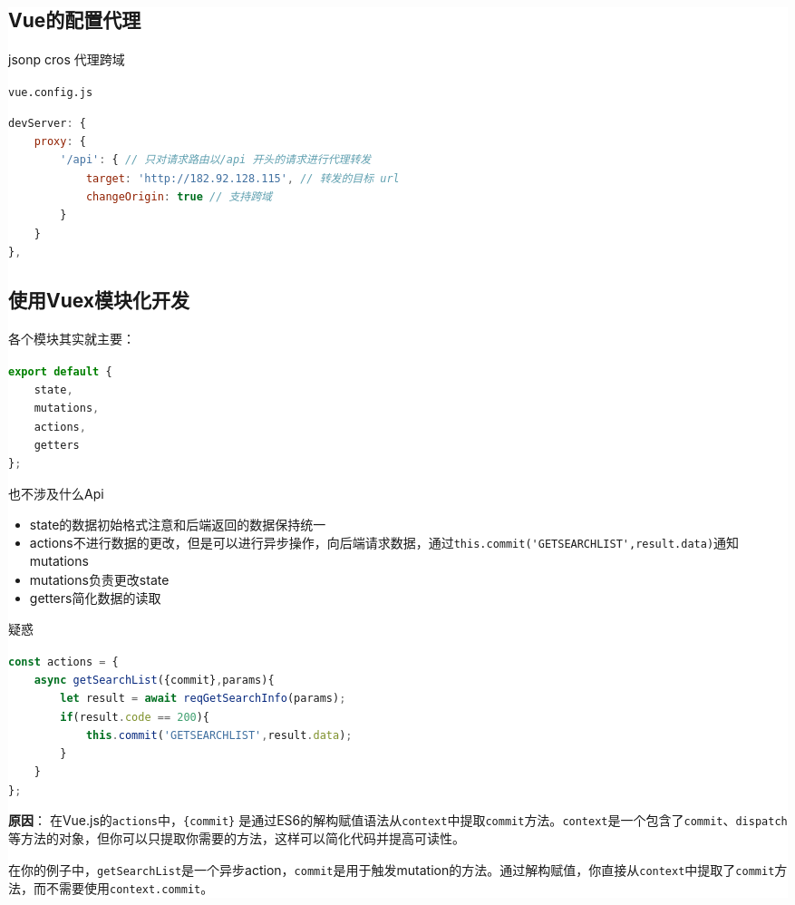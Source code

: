 ## Vue的配置代理

jsonp  cros  代理跨域

`vue.config.js`

```js
devServer: {
    proxy: {
        '/api': { // 只对请求路由以/api 开头的请求进行代理转发
            target: 'http://182.92.128.115', // 转发的目标 url
            changeOrigin: true // 支持跨域
        }
    }
},
```

## 使用Vuex模块化开发

各个模块其实就主要：

```js
export default {
    state,
    mutations,
    actions,
    getters
};
```

也不涉及什么Api

- state的数据初始格式注意和后端返回的数据保持统一
- actions不进行数据的更改，但是可以进行异步操作，向后端请求数据，通过`this.commit('GETSEARCHLIST',result.data)`通知mutations
- mutations负责更改state
- getters简化数据的读取

疑惑

```js
const actions = {
    async getSearchList({commit},params){
        let result = await reqGetSearchInfo(params);
        if(result.code == 200){
            this.commit('GETSEARCHLIST',result.data);
        }
    }
};
```

**原因**：
在Vue.js的`actions`中，`{commit}` 是通过ES6的解构赋值语法从`context`中提取`commit`方法。`context`是一个包含了`commit`、`dispatch`等方法的对象，但你可以只提取你需要的方法，这样可以简化代码并提高可读性。

在你的例子中，`getSearchList`是一个异步action，`commit`是用于触发mutation的方法。通过解构赋值，你直接从`context`中提取了`commit`方法，而不需要使用`context.commit`。
